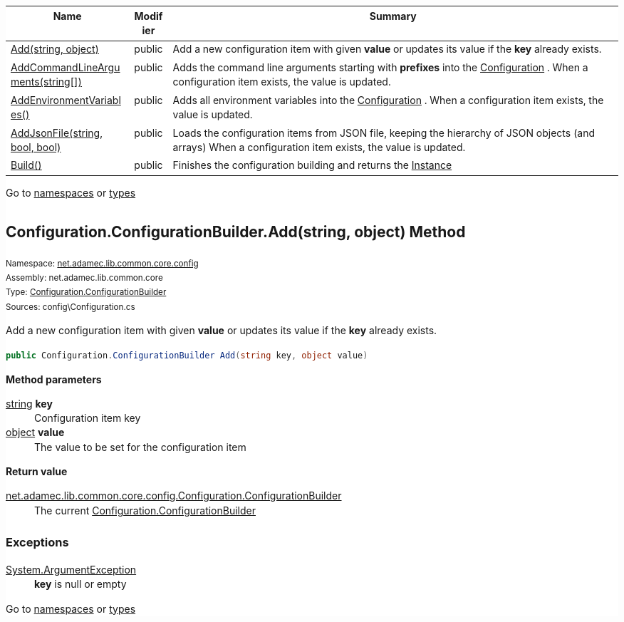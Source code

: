  | Name | Modifier | Summary | 
 | ------ | ---------- | --------- | 
 | [Add(string, object)](#m-net.adamec.lib.common.core.config.configuration.configurationbuilder.add_system.string-system.object___awv60h) | public | Add a new configuration item with given <strong>value</strong> or updates its value if the <strong>key</strong> already exists. | 
 | [AddCommandLineArguments(string[])](#m-net.adamec.lib.common.core.config.configuration.configurationbuilder.addcommandlinearguments_system.string_____hzn4jm) | public | Adds the command line arguments starting with <strong>prefixes</strong> into the [Configuration](#t-net.adamec.lib.common.core.config.configuration__1akk3r9) . When a configuration item exists, the value is updated. | 
 | [AddEnvironmentVariables()](#m-net.adamec.lib.common.core.config.configuration.configurationbuilder.addenvironmentvariables__f440e4) | public | Adds all environment variables into the [Configuration](#t-net.adamec.lib.common.core.config.configuration__1akk3r9) . When a configuration item exists, the value is updated. | 
 | [AddJsonFile(string, bool, bool)](#m-net.adamec.lib.common.core.config.configuration.configurationbuilder.addjsonfile_system.string-system.boolean-system.boolean___slvwrt) | public | Loads the configuration items from JSON file, keeping the hierarchy of JSON objects (and arrays) When a configuration item exists, the value is updated. | 
 | [Build()](#m-net.adamec.lib.common.core.config.configuration.configurationbuilder.build__1runkhj) | public | Finishes the configuration building and returns the [Instance](#p-net.adamec.lib.common.core.config.configuration.instance__svsil0) | 

 


Go to [namespaces](net.adamec.lib.common.core.md#namespace-list) or [types](net.adamec.lib.common.core.md#type-list)


 


##  <a id="m-net.adamec.lib.common.core.config.configuration.configurationbuilder.add_system.string-system.object___awv60h" />  Configuration.ConfigurationBuilder.Add(string, object) Method ##
<small>Namespace: [net.adamec.lib.common.core.config](#n-net.adamec.lib.common.core.config__1q6ay5x)           
Assembly: net.adamec.lib.common.core           
Type: [Configuration.ConfigurationBuilder](#t-net.adamec.lib.common.core.config.configuration.configurationbuilder__90jrb6)           
Sources: config\Configuration.cs</small>


Add a new configuration item with given <strong>value</strong> or updates its value if the <strong>key</strong> already exists.



```csharp
public Configuration.ConfigurationBuilder Add(string key, object value)
```

<strong>Method parameters</strong><dl><dt><a href="https://docs.microsoft.com/en-us/dotnet/api/system.string" target="_blank" >string</a> <strong>key</strong></dt><dd>Configuration item key</dd><dt><a href="https://docs.microsoft.com/en-us/dotnet/api/system.object" target="_blank" >object</a> <strong>value</strong></dt><dd>The value to be set for the configuration item</dd></dl>
<strong>Return value</strong><dl><dt>[net.adamec.lib.common.core.config.Configuration.ConfigurationBuilder](#t-net.adamec.lib.common.core.config.configuration.configurationbuilder__90jrb6)</dt><dd>The current [Configuration.ConfigurationBuilder](#t-net.adamec.lib.common.core.config.configuration.configurationbuilder__90jrb6)</dd></dl>


###  Exceptions ###
<dl><dt><a href="https://docs.microsoft.com/en-us/dotnet/api/system.argumentexception" target="_blank" >System.ArgumentException</a></dt><dd><strong>key</strong> is null or empty</dd></dl>


Go to [namespaces](net.adamec.lib.common.core.md#namespace-list) or [types](net.adamec.lib.common.core.md#type-list)
